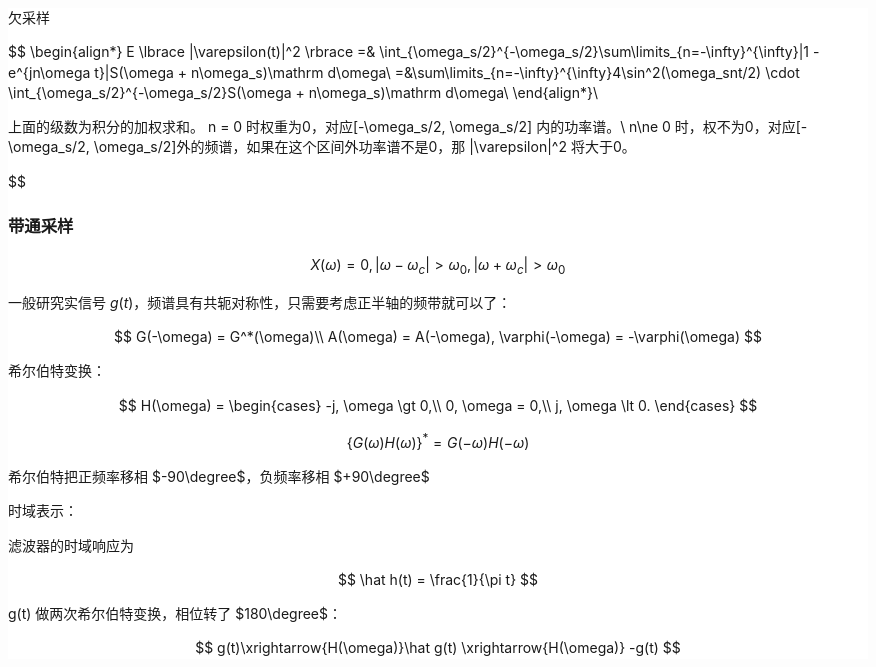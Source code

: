 欠采样

$$
\begin{align*}
    E \lbrace |\varepsilon(t)|^2 \rbrace =& \int_{\omega_s/2}^{-\omega_s/2}\sum\limits_{n=-\infty}^{\infty}|1 - e^{jn\omega t}|S(\omega + n\omega_s)\mathrm d\omega\\
    =&\sum\limits_{n=-\infty}^{\infty}4\sin^2(\omega_snt/2) \cdot \int_{\omega_s/2}^{-\omega_s/2}S(\omega + n\omega_s)\mathrm d\omega\\
\end{align*}\\

上面的级数为积分的加权求和。 n = 0 时权重为0，对应[-\omega_s/2, \omega_s/2] 内的功率谱。\\
n\ne 0 时，权不为0，对应[-\omega_s/2, \omega_s/2]外的频谱，如果在这个区间外功率谱不是0，那 |\varepsilon|^2 将大于0。

$$

### 带通采样

$$
X(\omega) = 0, |\omega - \omega_c| > \omega_0, |\omega + \omega_c| > \omega_0
$$

一般研究实信号 $g(t)$，频谱具有共轭对称性，只需要考虑正半轴的频带就可以了：

$$
G(-\omega) = G^*(\omega)\\
A(\omega) = A(-\omega), \varphi(-\omega) = -\varphi(\omega)
$$

希尔伯特变换：

$$
H(\omega) = \begin{cases}
    -j, \omega \gt 0,\\
    0, \omega = 0,\\
    j, \omega \lt 0.
\end{cases}
$$

$$
\lbrace G(\omega)H(\omega) \rbrace^* = G(-\omega)H(-\omega)
$$

希尔伯特把正频率移相 $-90\degree$，负频率移相 $+90\degree$

时域表示：

滤波器的时域响应为

$$
\hat h(t) = \frac{1}{\pi t}
$$

g(t) 做两次希尔伯特变换，相位转了 $180\degree$：

$$
g(t)\xrightarrow{H(\omega)}\hat g(t) \xrightarrow{H(\omega)} -g(t)
$$
